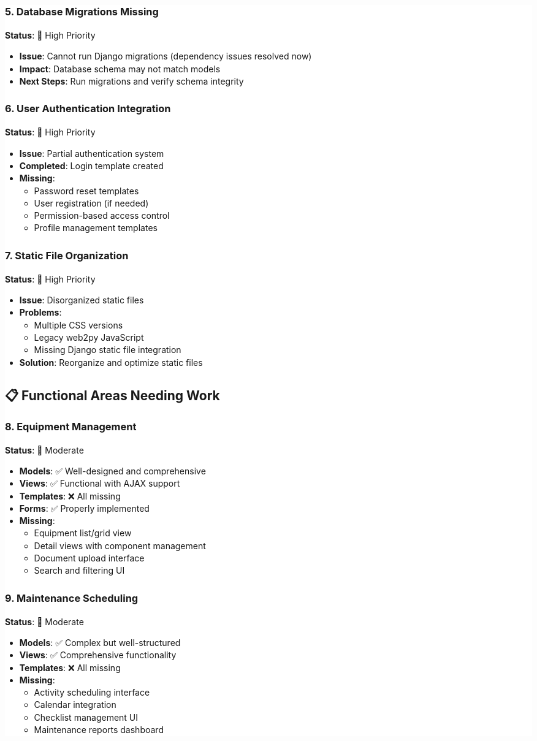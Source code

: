 ### 5. **Database Migrations Missing**
**Status**: 🔶 High Priority
- **Issue**: Cannot run Django migrations (dependency issues resolved now)
- **Impact**: Database schema may not match models
- **Next Steps**: Run migrations and verify schema integrity

### 6. **User Authentication Integration**
**Status**: 🔶 High Priority
- **Issue**: Partial authentication system
- **Completed**: Login template created
- **Missing**:
  - Password reset templates
  - User registration (if needed)
  - Permission-based access control
  - Profile management templates

### 7. **Static File Organization**
**Status**: 🔶 High Priority
- **Issue**: Disorganized static files
- **Problems**:
  - Multiple CSS versions
  - Legacy web2py JavaScript
  - Missing Django static file integration
- **Solution**: Reorganize and optimize static files

## 📋 Functional Areas Needing Work

### 8. **Equipment Management**
**Status**: 🔶 Moderate
- **Models**: ✅ Well-designed and comprehensive
- **Views**: ✅ Functional with AJAX support
- **Templates**: ❌ All missing
- **Forms**: ✅ Properly implemented
- **Missing**:
  - Equipment list/grid view
  - Detail views with component management
  - Document upload interface
  - Search and filtering UI

### 9. **Maintenance Scheduling**
**Status**: 🔶 Moderate
- **Models**: ✅ Complex but well-structured
- **Views**: ✅ Comprehensive functionality
- **Templates**: ❌ All missing
- **Missing**:
  - Activity scheduling interface
  - Calendar integration
  - Checklist management UI
  - Maintenance reports dashboard
